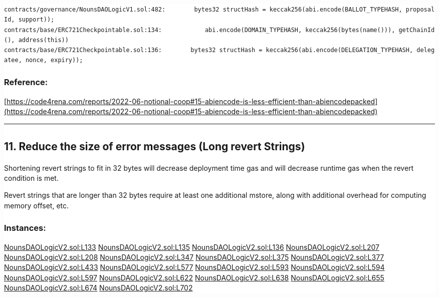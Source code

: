 ```
contracts/governance/NounsDAOLogicV1.sol:482:        bytes32 structHash = keccak256(abi.encode(BALLOT_TYPEHASH, proposalId, support));
contracts/base/ERC721Checkpointable.sol:134:            abi.encode(DOMAIN_TYPEHASH, keccak256(bytes(name())), getChainId(), address(this))
contracts/base/ERC721Checkpointable.sol:136:        bytes32 structHash = keccak256(abi.encode(DELEGATION_TYPEHASH, delegatee, nonce, expiry));
``` 
### Reference:

[https://code4rena.com/reports/2022-06-notional-coop#15-abiencode-is-less-efficient-than-abiencodepacked](https://code4rena.com/reports/2022-06-notional-coop#15-abiencode-is-less-efficient-than-abiencodepacked)


-----

## 11. Reduce the size of error messages (Long revert Strings)

Shortening revert strings to fit in 32 bytes will decrease deployment time gas and will decrease runtime gas when the revert condition is met.

Revert strings that are longer than 32 bytes require at least one additional mstore, along with additional overhead for computing memory offset, etc.

### Instances:
[NounsDAOLogicV2.sol:L133](https://github.com/code-423n4/2022-08-nounsdao/tree/main/contracts/governance/NounsDAOLogicV2.sol#L133)
[NounsDAOLogicV2.sol:L135](https://github.com/code-423n4/2022-08-nounsdao/tree/main/contracts/governance/NounsDAOLogicV2.sol#L135)
[NounsDAOLogicV2.sol:L136](https://github.com/code-423n4/2022-08-nounsdao/tree/main/contracts/governance/NounsDAOLogicV2.sol#L136)
[NounsDAOLogicV2.sol:L207](https://github.com/code-423n4/2022-08-nounsdao/tree/main/contracts/governance/NounsDAOLogicV2.sol#L207)
[NounsDAOLogicV2.sol:L208](https://github.com/code-423n4/2022-08-nounsdao/tree/main/contracts/governance/NounsDAOLogicV2.sol#L208)
[NounsDAOLogicV2.sol:L347](https://github.com/code-423n4/2022-08-nounsdao/tree/main/contracts/governance/NounsDAOLogicV2.sol#L347)
[NounsDAOLogicV2.sol:L375](https://github.com/code-423n4/2022-08-nounsdao/tree/main/contracts/governance/NounsDAOLogicV2.sol#L375)
[NounsDAOLogicV2.sol:L377](https://github.com/code-423n4/2022-08-nounsdao/tree/main/contracts/governance/NounsDAOLogicV2.sol#L377)
[NounsDAOLogicV2.sol:L433](https://github.com/code-423n4/2022-08-nounsdao/tree/main/contracts/governance/NounsDAOLogicV2.sol#L433)
[NounsDAOLogicV2.sol:L577](https://github.com/code-423n4/2022-08-nounsdao/tree/main/contracts/governance/NounsDAOLogicV2.sol#L577)
[NounsDAOLogicV2.sol:L593](https://github.com/code-423n4/2022-08-nounsdao/tree/main/contracts/governance/NounsDAOLogicV2.sol#L593)
[NounsDAOLogicV2.sol:L594](https://github.com/code-423n4/2022-08-nounsdao/tree/main/contracts/governance/NounsDAOLogicV2.sol#L594)
[NounsDAOLogicV2.sol:L597](https://github.com/code-423n4/2022-08-nounsdao/tree/main/contracts/governance/NounsDAOLogicV2.sol#L597)
[NounsDAOLogicV2.sol:L622](https://github.com/code-423n4/2022-08-nounsdao/tree/main/contracts/governance/NounsDAOLogicV2.sol#L622)
[NounsDAOLogicV2.sol:L638](https://github.com/code-423n4/2022-08-nounsdao/tree/main/contracts/governance/NounsDAOLogicV2.sol#L638)
[NounsDAOLogicV2.sol:L655](https://github.com/code-423n4/2022-08-nounsdao/tree/main/contracts/governance/NounsDAOLogicV2.sol#L655)
[NounsDAOLogicV2.sol:L674](https://github.com/code-423n4/2022-08-nounsdao/tree/main/contracts/governance/NounsDAOLogicV2.sol#L674)
[NounsDAOLogicV2.sol:L702](https://github.com/code-423n4/2022-08-nounsdao/tree/main/contracts/governance/NounsDAOLogicV2.sol#L702)